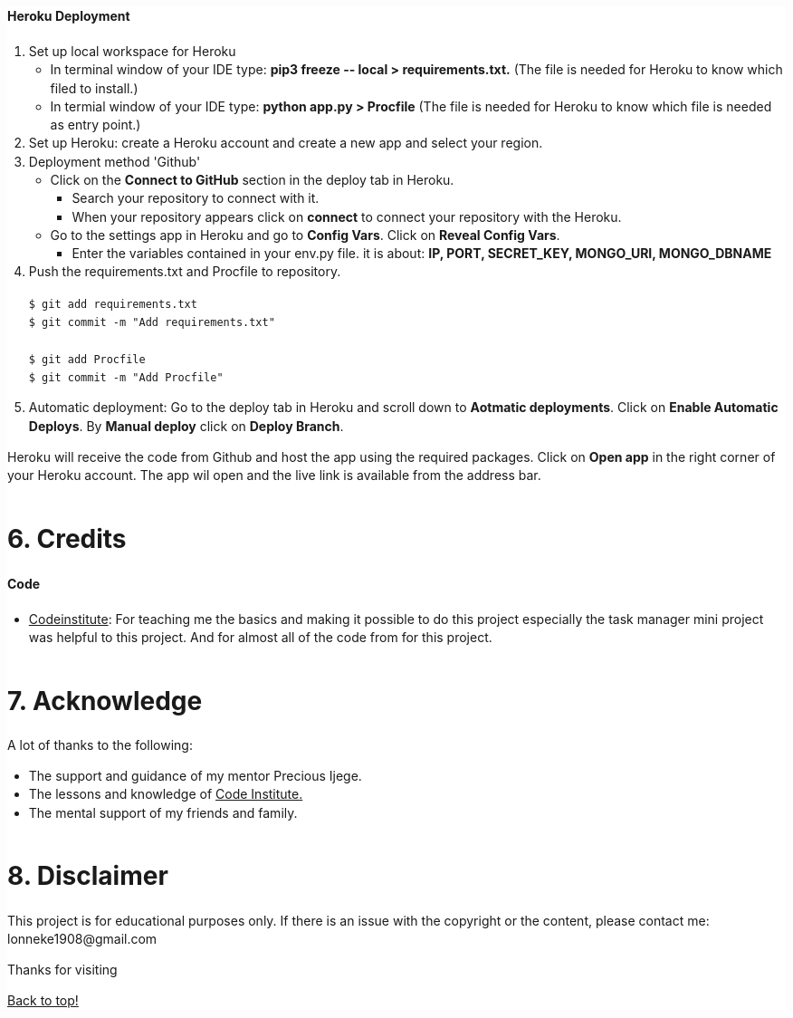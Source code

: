 #### Heroku Deployment  
1. Set up local workspace for Heroku 
    - In terminal window of your IDE type: **pip3 freeze -- local > requirements.txt.** (The file is needed for Heroku to know which filed to install.)
    - In termial window of your IDE type: **python app.py > Procfile** (The file is needed for Heroku to know which file is needed as entry point.)
2. Set up Heroku: create a Heroku account and create a new app and select your region. 
3. Deployment method 'Github'
    - Click on the **Connect to GitHub** section in the deploy tab in Heroku. 
        - Search your repository to connect with it.
        - When your repository appears click on **connect** to connect your repository with the Heroku. 
    - Go to the settings app in Heroku and go to **Config Vars**. Click on **Reveal Config Vars**.
        - Enter the variables contained in your env.py file. it is about: **IP, PORT, SECRET_KEY, MONGO_URI, MONGO_DBNAME**
4. Push the requirements.txt and Procfile to repository. 
     ```
    $ git add requirements.txt
    $ git commit -m "Add requirements.txt"

    $ git add Procfile 
    $ git commit -m "Add Procfile"
    ```
5. Automatic deployment: Go to the deploy tab in Heroku and scroll down to **Aotmatic deployments**. Click on **Enable Automatic Deploys**. By **Manual deploy** click on **Deploy Branch**.

Heroku will receive the code from Github and host the app using the required packages. 
Click on **Open app** in the right corner of your Heroku account. The app wil open and the live link is available from the address bar. 

<span id="credits"></span>

<h1>6. Credits</h1>

#### Code
- [Codeinstitute](https://codeinstitute.net/): For teaching me the basics and making it possible to do this project especially the task manager mini project was helpful to this project. And for almost all of the code from for this project.

<span id="Acknowledge"></span>

<h1>7. Acknowledge</h1>

A lot of thanks to the following:

- The support and guidance of my mentor Precious Ijege. 
- The lessons and knowledge of [Code Institute.](https://codeinstitute.net/)
- The mental support of my friends and family.

<span id="Disclaimer"></span>

<h1>8. Disclaimer</h1>
This project is for educational purposes only. If there is an issue with the copyright or the content, please contact me: lonneke1908@gmail.com

Thanks for visiting

<a href="#plantastic">Back to top!</a>